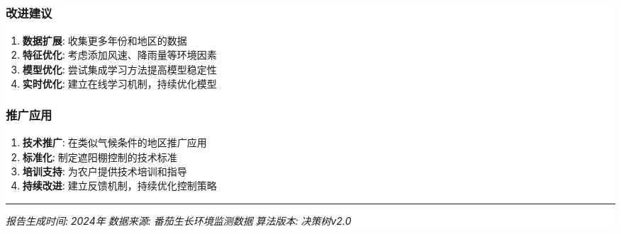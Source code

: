 ### 改进建议
1. **数据扩展**: 收集更多年份和地区的数据
2. **特征优化**: 考虑添加风速、降雨量等环境因素
3. **模型优化**: 尝试集成学习方法提高模型稳定性
4. **实时优化**: 建立在线学习机制，持续优化模型

### 推广应用
1. **技术推广**: 在类似气候条件的地区推广应用
2. **标准化**: 制定遮阳棚控制的技术标准
3. **培训支持**: 为农户提供技术培训和指导
4. **持续改进**: 建立反馈机制，持续优化控制策略

---

*报告生成时间: 2024年*
*数据来源: 番茄生长环境监测数据*
*算法版本: 决策树v2.0*
